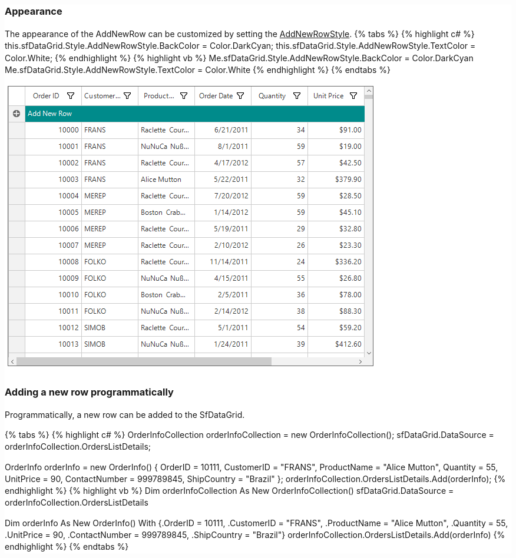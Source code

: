 ### Appearance
The appearance of the AddNewRow can be customized by setting the [AddNewRowStyle](https://help.syncfusion.com/cr/cref_files/windowsforms/Syncfusion.SfDataGrid.WinForms~Syncfusion.WinForms.DataGrid.Styles.DataGridStyle~AddNewRowStyle.html).
{% tabs %}
{% highlight c# %}
this.sfDataGrid.Style.AddNewRowStyle.BackColor = Color.DarkCyan;
this.sfDataGrid.Style.AddNewRowStyle.TextColor = Color.White;
{% endhighlight %}
{% highlight vb %}
Me.sfDataGrid.Style.AddNewRowStyle.BackColor = Color.DarkCyan
Me.sfDataGrid.Style.AddNewRowStyle.TextColor = Color.White
{% endhighlight %}
{% endtabs %}

![Windows forms datagrid showing customized addnewrow text color and backcolor](DataManipulation_images/AddNewRow_img6.png)

### Adding a new row programmatically

Programmatically, a new row can be added to the SfDataGrid.

{% tabs %}
{% highlight c# %}
OrderInfoCollection orderInfoCollection = new OrderInfoCollection();
sfDataGrid.DataSource = orderInfoCollection.OrdersListDetails;

OrderInfo orderInfo = new OrderInfo() { OrderID = 10111, CustomerID = "FRANS", ProductName = "Alice Mutton", Quantity = 55, UnitPrice = 90, ContactNumber = 999789845, ShipCountry = "Brazil" };
orderInfoCollection.OrdersListDetails.Add(orderInfo);
{% endhighlight %}
{% highlight vb %}
Dim orderInfoCollection As New OrderInfoCollection()
sfDataGrid.DataSource = orderInfoCollection.OrdersListDetails

Dim orderInfo As New OrderInfo() With {.OrderID = 10111, .CustomerID = "FRANS", .ProductName = "Alice Mutton", .Quantity = 55, .UnitPrice = 90, .ContactNumber = 999789845, .ShipCountry = "Brazil"}
orderInfoCollection.OrdersListDetails.Add(orderInfo)
{% endhighlight %}
{% endtabs %}

